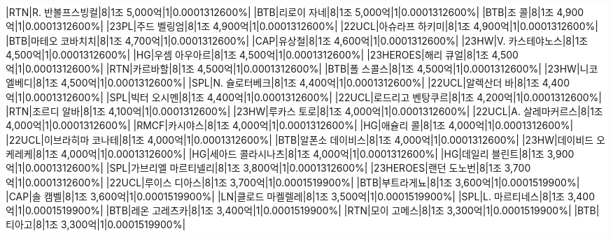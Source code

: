 |RTN|R. 반볼프스빙컬|8|1조 5,000억|1|0.0001312600%|
|BTB|리로이 자네|8|1조 5,000억|1|0.0001312600%|
|BTB|조 콜|8|1조 4,900억|1|0.0001312600%|
|23PL|주드 벨링엄|8|1조 4,900억|1|0.0001312600%|
|22UCL|아슈라프 하키미|8|1조 4,900억|1|0.0001312600%|
|BTB|마테오 코바치치|8|1조 4,700억|1|0.0001312600%|
|CAP|유상철|8|1조 4,600억|1|0.0001312600%|
|23HW|V. 카스테야노스|8|1조 4,500억|1|0.0001312600%|
|HG|우셈 아우아르|8|1조 4,500억|1|0.0001312600%|
|23HEROES|해리 큐얼|8|1조 4,500억|1|0.0001312600%|
|RTN|카르바할|8|1조 4,500억|1|0.0001312600%|
|BTB|폴 스콜스|8|1조 4,500억|1|0.0001312600%|
|23HW|니코 엘베디|8|1조 4,500억|1|0.0001312600%|
|SPL|N. 슐로터베크|8|1조 4,400억|1|0.0001312600%|
|22UCL|알렉산더 바|8|1조 4,400억|1|0.0001312600%|
|SPL|빅터 오시멘|8|1조 4,400억|1|0.0001312600%|
|22UCL|로드리고 벤탕쿠르|8|1조 4,200억|1|0.0001312600%|
|RTN|조르디 알바|8|1조 4,100억|1|0.0001312600%|
|23HW|루카스 토로|8|1조 4,000억|1|0.0001312600%|
|22UCL|A. 살레마커르스|8|1조 4,000억|1|0.0001312600%|
|RMCF|카시야스|8|1조 4,000억|1|0.0001312600%|
|HG|애슐리 콜|8|1조 4,000억|1|0.0001312600%|
|22UCL|이브라히마 코나테|8|1조 4,000억|1|0.0001312600%|
|BTB|알폰소 데이비스|8|1조 4,000억|1|0.0001312600%|
|23HW|데이비드 오케레케|8|1조 4,000억|1|0.0001312600%|
|HG|세아드 콜라시나츠|8|1조 4,000억|1|0.0001312600%|
|HG|데일리 블린트|8|1조 3,900억|1|0.0001312600%|
|SPL|가브리엘 마르티넬리|8|1조 3,800억|1|0.0001312600%|
|23HEROES|랜던 도노번|8|1조 3,700억|1|0.0001312600%|
|22UCL|루이스 디아스|8|1조 3,700억|1|0.0001519900%|
|BTB|부트라게뇨|8|1조 3,600억|1|0.0001519900%|
|CAP|솔 캠벨|8|1조 3,600억|1|0.0001519900%|
|LN|클로드 마켈렐레|8|1조 3,500억|1|0.0001519900%|
|SPL|L. 마르티네스|8|1조 3,400억|1|0.0001519900%|
|BTB|레온 고레츠카|8|1조 3,400억|1|0.0001519900%|
|RTN|모이 고메스|8|1조 3,300억|1|0.0001519900%|
|BTB|티아고|8|1조 3,300억|1|0.0001519900%|